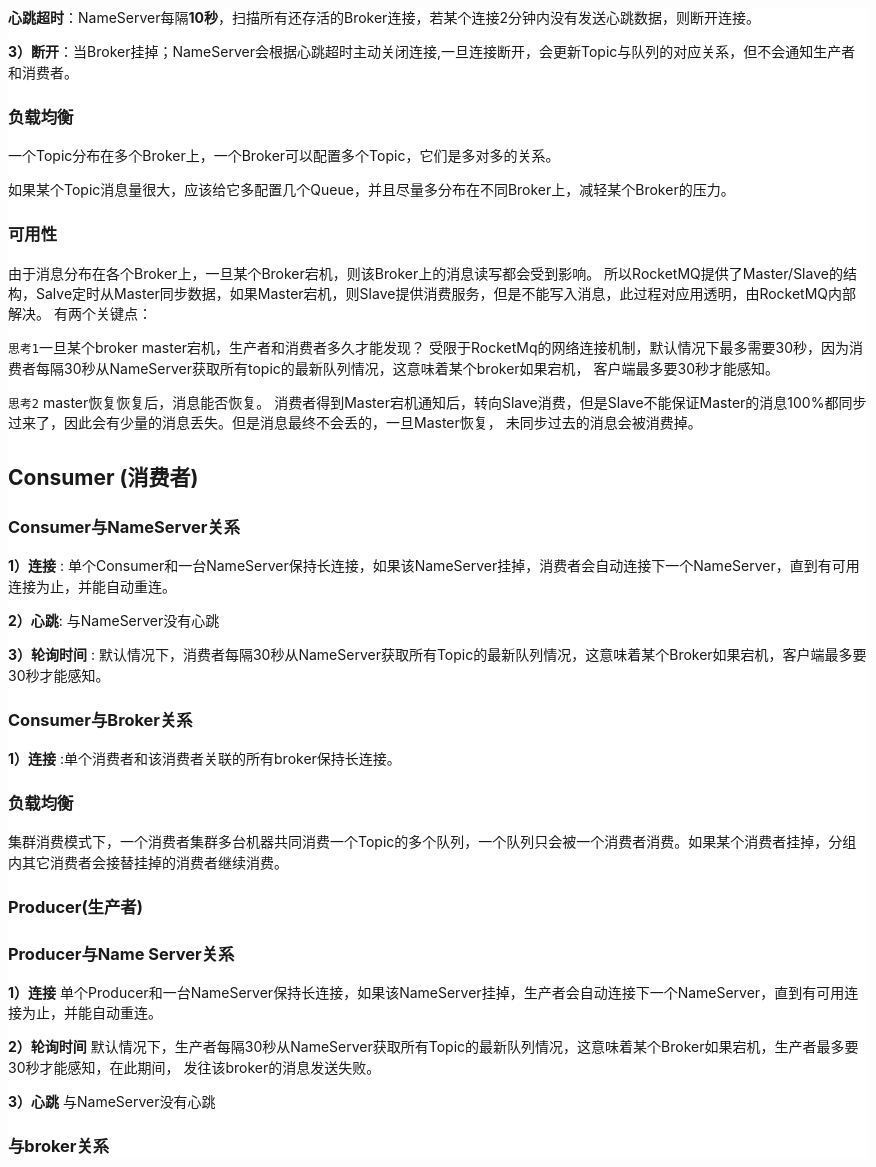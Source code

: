 **心跳超时**：NameServer每隔**10秒**，扫描所有还存活的Broker连接，若某个连接2分钟内没有发送心跳数据，则断开连接。

**3）断开**：当Broker挂掉；NameServer会根据心跳超时主动关闭连接,一旦连接断开，会更新Topic与队列的对应关系，但不会通知生产者和消费者。

### 负载均衡

一个Topic分布在多个Broker上，一个Broker可以配置多个Topic，它们是多对多的关系。

如果某个Topic消息量很大，应该给它多配置几个Queue，并且尽量多分布在不同Broker上，减轻某个Broker的压力。

### 可用性

由于消息分布在各个Broker上，一旦某个Broker宕机，则该Broker上的消息读写都会受到影响。
所以RocketMQ提供了Master/Slave的结构，Salve定时从Master同步数据，如果Master宕机，则Slave提供消费服务，但是不能写入消息，此过程对应用透明，由RocketMQ内部解决。
有两个关键点：

`思考1`一旦某个broker master宕机，生产者和消费者多久才能发现？
受限于RocketMq的网络连接机制，默认情况下最多需要30秒，因为消费者每隔30秒从NameServer获取所有topic的最新队列情况，这意味着某个broker如果宕机，
客户端最多要30秒才能感知。

`思考2` master恢复恢复后，消息能否恢复。
消费者得到Master宕机通知后，转向Slave消费，但是Slave不能保证Master的消息100%都同步过来了，因此会有少量的消息丢失。但是消息最终不会丢的，一旦Master恢复，
未同步过去的消息会被消费掉。

## Consumer (消费者) 

### Consumer与NameServer关系

**1）连接** : 单个Consumer和一台NameServer保持长连接，如果该NameServer挂掉，消费者会自动连接下一个NameServer，直到有可用连接为止，并能自动重连。

**2）心跳**: 与NameServer没有心跳

**3）轮询时间** : 默认情况下，消费者每隔30秒从NameServer获取所有Topic的最新队列情况，这意味着某个Broker如果宕机，客户端最多要30秒才能感知。

### Consumer与Broker关系

**1）连接** :单个消费者和该消费者关联的所有broker保持长连接。

### 负载均衡

集群消费模式下，一个消费者集群多台机器共同消费一个Topic的多个队列，一个队列只会被一个消费者消费。如果某个消费者挂掉，分组内其它消费者会接替挂掉的消费者继续消费。

### Producer(生产者) 

### Producer与Name Server关系

**1）连接** 单个Producer和一台NameServer保持长连接，如果该NameServer挂掉，生产者会自动连接下一个NameServer，直到有可用连接为止，并能自动重连。

**2）轮询时间** 默认情况下，生产者每隔30秒从NameServer获取所有Topic的最新队列情况，这意味着某个Broker如果宕机，生产者最多要30秒才能感知，在此期间，
发往该broker的消息发送失败。

**3）心跳** 与NameServer没有心跳

### 与broker关系
